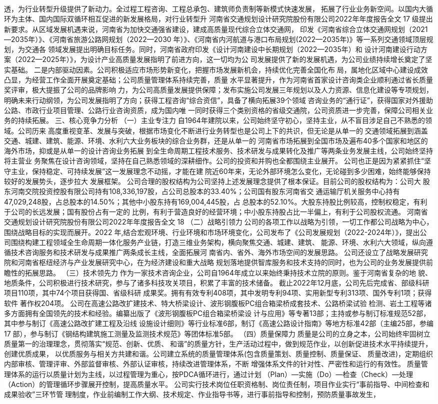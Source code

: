 透，为行业转型升级提供了新动力。全过程工程咨询、工程总承包、建筑师负责制等新模式快速发展，
拓展了行业业务新空间。以国内大循环为主体、国内国际双循环相互促进的新发展格局，对行业转型升
河南省交通规划设计研究院股份有限公司2022年年度报告全文
17
级提出新要求。从区域发展机遇来说，河南省为加快交通强省建设，建成高质量现代综合立体交通网，
印发《河南省综合立体交通网规划（2021—2035年）》、《河南省旅游公路网规划（2022—2030
年）》、《河南省内河航道与港口布局规划(2022—2035年)》等一系列交通领域顶层规划，为交通各
领域发展提出明确目标任务。同时，河南省政府印发《设计河南建设中长期规划（2022—2035年）和
设计河南建设行动方案（2022—2025年）》，为设计产业高质量发展指明了前进方向，这一切均为公
司发展提供了新的发展机遇，为公司业绩持续增长奠定了坚实基础。
二是内部驱动因素。公司积极适应市场形势新变化，把握市场发展新机会，持续优化完善全国化布
局，属地化区域中心建设成效凸显，为经营工作全面开展奠定基础；公司质量管理体系持续完善，质量
水平显著提升，作为河南省首家设计咨询类企业顺利通过省长质量奖评审，极大提振了公司的品牌影响
力，为公司高质量发展提供保障；发布实施公司发展三年规划以及人力资源、信息化建设等专项规划，
明确未来行动纲领，为公司发展指明了方向；获得工程咨询“综合资信”，具备了横向拓展39个领域
咨询业务的“通行证”，获得国家对外援助公路、市政行业项目管理、公路行业咨询资质，成为国内唯
一同时获得三个类别资格的省级交通院，公司资质进一步完善，保障公司相关业务的持续拓展。
三、核心竞争力分析
（一）主业专注力
自1964年建院以来，公司始终坚守初心，坚持主业，从不盲目涉足自己不熟悉的领域。公司历来
高度重视变革、发展与突破，根据市场变化不断进行业务转型也是公司上下的共识，但无论是从单一的
交通领域拓展到涵盖交通、城建、建筑、能源、环境、水利六大业务板块的综合业务群，还是从单一的
河南省市场拓展到全国市场及遍布40多个国家和地区的海外市场，抑或是从单一的设计咨询业务拓展
到全生命周期工程技术服务、技术研发与成果转化及推广等两条业务发展主线，公司始终坚持将主营业
务聚焦在设计咨询领域，坚持在自己熟悉领域的深耕细作。公司的投资和并购也全都围绕主业展开。
公司也正是因为紧紧抓住“坚守主业，保持稳定、可持续发展”这一发展理念不动摇，才能在建
院近60年来，无论外部环境怎么变化，无论碰到多少困难，始终能够保持较好的发展势头，逐步拉大
发展框架。
公司合理的股权结构为公司坚持上述发展理念提供了根本保证。目前公司的股权结构为：公司大
股东河南交院投资控股有限公司持有108,336,197股，占公司总股本的33.40%；公司国有股东河南省交
通运输厅机关服务中心持有47,029,248股，占总股本的14.50%；其他中小股东持有169,004,445股，占
总股本的52.10%。大股东持股比例较高，控制权稳定，有利于公司的长远发展；国有股份占有一定的
比例，有利于营造良好的经营环境；中小股东持股占比一半偏上，有利于公司股权流通。
河南省交通规划设计研究院股份有限公司2022年年度报告全文
18
（二）战略引领力
公司的各项工作以战略为引领，一切工作都公司战略为中心，围绕战略目标的实现而展开。2022
年,结合宏观环境、行业环境和市场环境变化，公司发布了《公司发展规划（2022-2024年）》，提出公
司围绕构建工程领域全生命周期一体化服务产业链，打造三维业务架构，横向聚焦交通、城建、建筑、
能源、环境、水利六大领域，纵向遵循技术咨询服务和技术研发与成果推广两条成长主线，全面拓展河
南省内、省外、海外市场空间的发展思路。
公司还设立了战略发展研究院和河南省枢纽经济与产业发展研究中心，在为经济建设和重大战略
规划落地提供智库服务和技术支持的同时，也为公司的业务发展提供前瞻性的拓展思路。
（三）技术领先力
作为一家技术咨询企业，公司自1964年成立以来始终秉持技术立院的原则。鉴于河南省复杂的地
貌、地质条件，公司积极进行技术研究，参与了诸多科技攻关项目，积累了丰富的技术储备。
截止2022年12月底，公司先后完成省、部级科研项目110项，其中74个项目获得国、省级科研
成果奖。拥有有效专利408项，其中发明专利94项、实用新型专利313项、国外专利1项；获得软件
著作权204项。
公司在高速公路改扩建技术、特大桥梁设计、波形钢腹板PC组合箱梁桥成套技术、公路桥梁试验
检测、岩土工程等诸多方面拥有全国领先的技术和经验。编纂出版了《波形钢腹板PC组合箱梁桥梁设
计与应用》等专著13部；主持或参与制订标准规范52部，其中参与制订《高速公路改扩建工程及沿线
设施设计细则》等行业标准6部，制订《高速公路设计指南》等地方标准42部（主编25部，参编17
部），参与制订《钢结构建筑施工测量及监测技术规范》等团体标准5部。
（四）质量保障力
质量是公司的立身之本，公司始终牢固树立质量第一的治理理念，贯彻落实“规范、创新、优质、
和谐”的质量方针，生产活动过程中，做到规范作业，以创新促进技术水平持续提升，创建优质成果，
以优质服务与相关方共建和谐。公司建立系统的质量管理体系(包含质量策划、质量控制、质量保证、
质量改进)，定期组织内部审核、管理评审、外部监督审核、外部认证审核，持续改进管理体系，不断
增强体系文件的针对性、严密性和运行的有效性。
质量管理体系的运行以质量计划为主线，以过程管理为重心，按PDCA循环进行，通过计划
（Plan）—实施（Do）—检查（Check）—处理（Action）的管理循环步骤展开控制，提高质量水平。
公司实行技术岗位任职资格制、岗位责任制，项目作业实行“事前指导、中间检查和成果验收”三环节管
理制度，作业前编制工作大纲、技术规定、作业指导书等，进行事前指导和控制，预防质量事故发生，